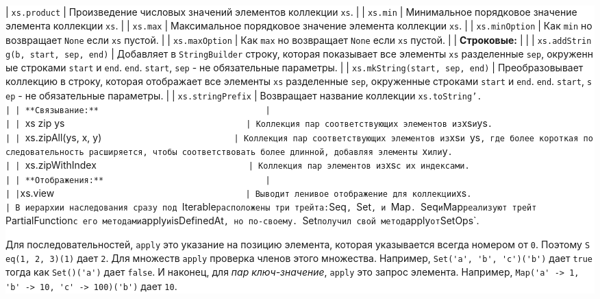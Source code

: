 | `xs.product`                                     | Произведение числовых значений элементов коллекции `xs`.                                                                                                                                                                                                                          |
| `xs.min`                                         | Минимальное порядковое значение элемента коллекции `xs`.                                                                                                                                                                                                                          |
| `xs.max`                                         | Максимальное порядковое значение элемента коллекции `xs`.                                                                                                                                                                                                                         |
| `xs.minOption`                                   | Как `min` но возвращает `None` если `xs` пустой.                                                                                                                                                                                                                                  |
| `xs.maxOption`                                   | Как `max` но возвращает `None` если `xs` пустой.                                                                                                                                                                                                                                  |
| **Строковые:**                                   |                                                                                                                                                                                                                                                                                   |
| `xs.addString(b, start, sep, end)`               | Добавляет в `StringBuilder` строку, которая показывает все элементы `xs` разделенные `sep`, окруженн ые строками `start` и `end`. `end`. `start`, `sep` - не обязательные параметры.                                                                                              |
| `xs.mkString(start, sep, end)`                   | Преобразовывает коллекцию в строку, которая отображает все элементы `xs` разделенные `sep`, окруженные строками `start` и `end`. `end`. `start`, `sep` - не обязательные параметры.                                                                                               |
| `xs.stringPrefix`                                | Возвращает название коллекции `xs.toString’.                                                                                                                                                                                                                                      |
| **Связывание:**                                  |                                                                                                                                                                                                                                                                                   |
| `xs zip ys`                                      | Коллекция пар соответствующих элементов из `xs` и `ys`.                                                                                                                                                                                                                           |
| `xs.zipAll(ys, x, y)`                            | Коллекция пар соответствующих элементов из `xs`и `ys`, где более короткая последовательность расширяется, чтобы соответствовать более длинной, добавляя элементы `x` или `y`.                                                                                                     |
| `xs.zipWithIndex`                                | Коллекция пар элементов из `xs` с их индексами.                                                                                                                                                                                                                                   |
| **Отображения:**                                 |                                                                                                                                                                                                                                                                                   |
| `xs.view`                                        | Выводит ленивое отображение для коллекции `xs`.                                                                                                                                                                                                                                   |
В иерархии наследования сразу под `Iterable` расположены три трейта: `Seq`, `Set`, и `Map`. `Seq` и `Map` реализуют трейт `PartialFunction` с его методами `apply` и `isDefinedAt`, но по-своему. `Set` получил свой метод `apply` от `SetOps`.

Для последовательностей, `apply` это указание на позицию элемента, которая указывается всегда номером от `0`. Поэтому `Seq(1, 2, 3)(1)` дает `2`. Для множеств `apply` проверка членов этого множества. Например, `Set('a', 'b', 'c')('b')` дает `true` тогда как `Set()('a')` дает `false`. И наконец, для _пар ключ-значение_, `apply` это запрос элемента. Например, `Map('a' -> 1, 'b' -> 10, 'c' -> 100)('b')` дает `10`.
